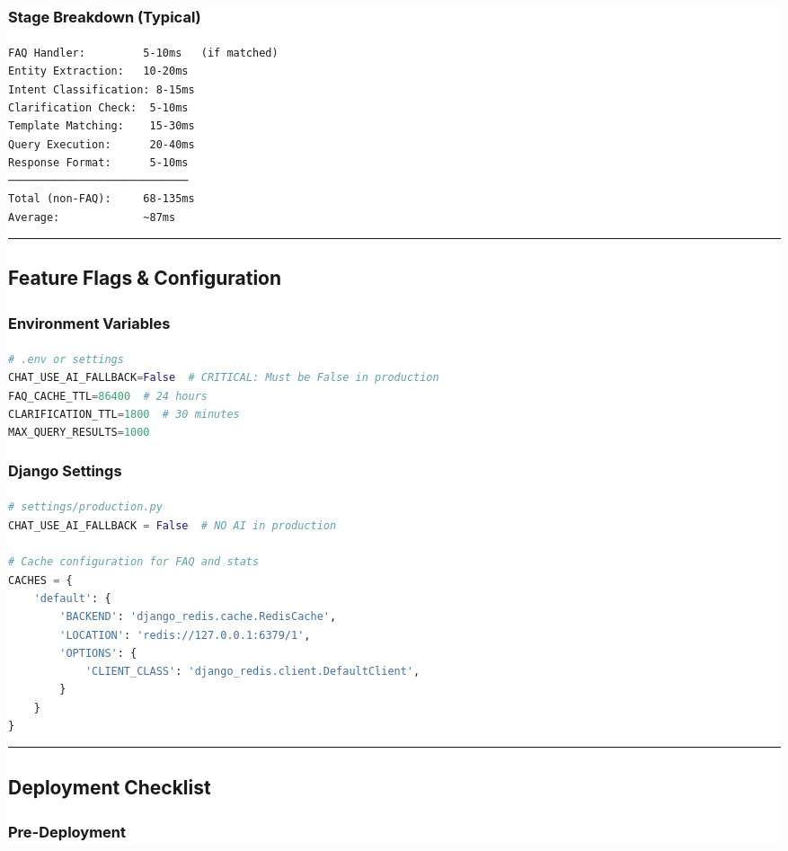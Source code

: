 ### Stage Breakdown (Typical)

```
FAQ Handler:         5-10ms   (if matched)
Entity Extraction:   10-20ms
Intent Classification: 8-15ms
Clarification Check:  5-10ms
Template Matching:    15-30ms
Query Execution:      20-40ms
Response Format:      5-10ms
────────────────────────────
Total (non-FAQ):     68-135ms
Average:             ~87ms
```

---

## Feature Flags & Configuration

### Environment Variables

```python
# .env or settings
CHAT_USE_AI_FALLBACK=False  # CRITICAL: Must be False in production
FAQ_CACHE_TTL=86400  # 24 hours
CLARIFICATION_TTL=1800  # 30 minutes
MAX_QUERY_RESULTS=1000
```

### Django Settings

```python
# settings/production.py
CHAT_USE_AI_FALLBACK = False  # NO AI in production

# Cache configuration for FAQ and stats
CACHES = {
    'default': {
        'BACKEND': 'django_redis.cache.RedisCache',
        'LOCATION': 'redis://127.0.0.1:6379/1',
        'OPTIONS': {
            'CLIENT_CLASS': 'django_redis.client.DefaultClient',
        }
    }
}
```

---

## Deployment Checklist

### Pre-Deployment
